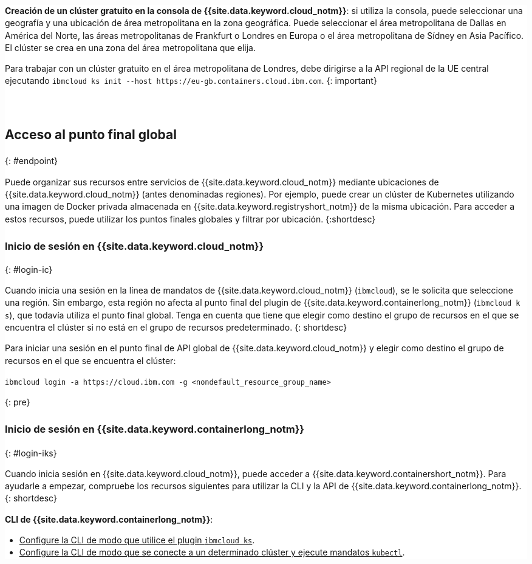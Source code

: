 **Creación de un clúster gratuito en la consola de {{site.data.keyword.cloud_notm}}**: si utiliza la consola, puede seleccionar una geografía y una ubicación de área metropolitana en la zona geográfica. Puede seleccionar el área metropolitana de Dallas en América del Norte, las áreas metropolitanas de Frankfurt o Londres en Europa o el área metropolitana de Sídney en Asia Pacífico. El clúster se crea en una zona del área metropolitana que elija.

Para trabajar con un clúster gratuito en el área metropolitana de Londres, debe dirigirse a la API regional de la UE central ejecutando `ibmcloud ks init --host https://eu-gb.containers.cloud.ibm.com`.
{: important}

<br />


## Acceso al punto final global
{: #endpoint}

Puede organizar sus recursos entre servicios de {{site.data.keyword.cloud_notm}} mediante ubicaciones de
{{site.data.keyword.cloud_notm}} (antes denominadas regiones). Por ejemplo, puede crear un clúster de Kubernetes utilizando una imagen de Docker privada almacenada en {{site.data.keyword.registryshort_notm}} de la misma ubicación. Para acceder a estos recursos, puede utilizar los puntos finales globales y filtrar por ubicación.
{:shortdesc}

### Inicio de sesión en {{site.data.keyword.cloud_notm}}
{: #login-ic}

Cuando inicia una sesión en la línea de mandatos de {{site.data.keyword.cloud_notm}} (`ibmcloud`), se le solicita que seleccione una región. Sin embargo, esta región no afecta al punto final del plugin de {{site.data.keyword.containerlong_notm}} (`ibmcloud ks`), que todavía utiliza el punto final global. Tenga en cuenta que tiene que elegir como destino el grupo de recursos en el que se encuentra el clúster si no está en el grupo de recursos predeterminado.
{: shortdesc}

Para iniciar una sesión en el punto final de API global de {{site.data.keyword.cloud_notm}} y elegir como destino el grupo de recursos en el que se encuentra el clúster:
```
ibmcloud login -a https://cloud.ibm.com -g <nondefault_resource_group_name>
```
{: pre}

### Inicio de sesión en {{site.data.keyword.containerlong_notm}}
{: #login-iks}

Cuando inicia sesión en {{site.data.keyword.cloud_notm}}, puede acceder a {{site.data.keyword.containershort_notm}}. Para ayudarle a empezar, compruebe los recursos siguientes para utilizar la CLI y la API de {{site.data.keyword.containerlong_notm}}.
{: shortdesc}

**CLI de {{site.data.keyword.containerlong_notm}}**:
* [Configure la CLI de modo que utilice el plugin `ibmcloud ks`](/docs/containers?topic=containers-cs_cli_install#cs_cli_install).
* [Configure la CLI de modo que se conecte a un determinado clúster y ejecute mandatos `kubectl`](/docs/containers?topic=containers-cs_cli_install#cs_cli_configure).
